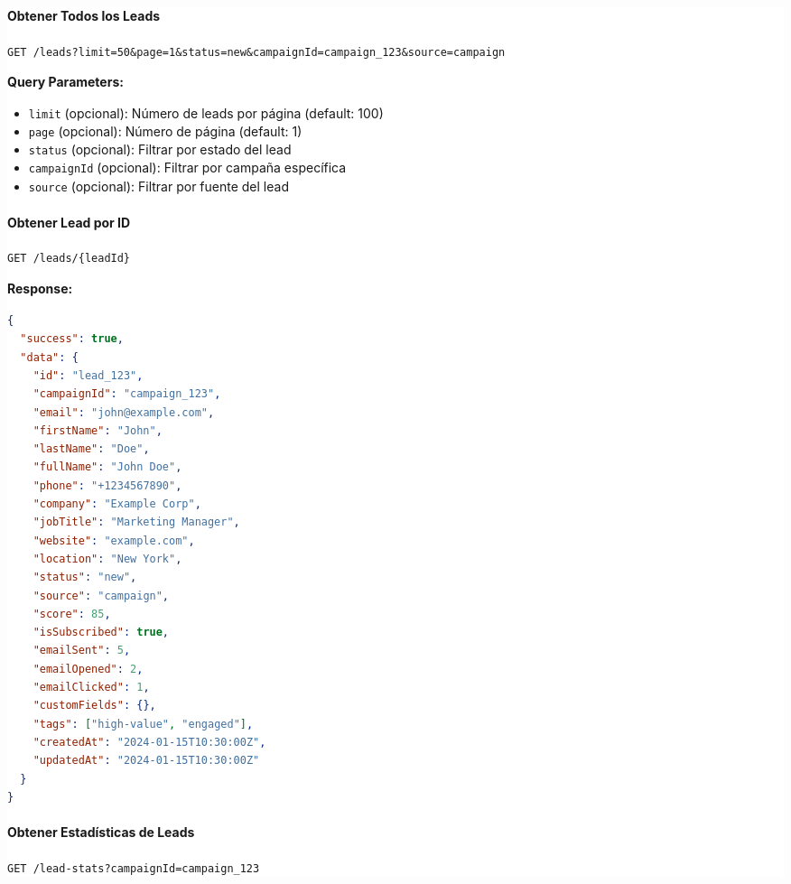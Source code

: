 #### Obtener Todos los Leads

```http
GET /leads?limit=50&page=1&status=new&campaignId=campaign_123&source=campaign
```

**Query Parameters:**

- `limit` (opcional): Número de leads por página (default: 100)
- `page` (opcional): Número de página (default: 1)
- `status` (opcional): Filtrar por estado del lead
- `campaignId` (opcional): Filtrar por campaña específica
- `source` (opcional): Filtrar por fuente del lead

#### Obtener Lead por ID

```http
GET /leads/{leadId}
```

**Response:**

```json
{
  "success": true,
  "data": {
    "id": "lead_123",
    "campaignId": "campaign_123",
    "email": "john@example.com",
    "firstName": "John",
    "lastName": "Doe",
    "fullName": "John Doe",
    "phone": "+1234567890",
    "company": "Example Corp",
    "jobTitle": "Marketing Manager",
    "website": "example.com",
    "location": "New York",
    "status": "new",
    "source": "campaign",
    "score": 85,
    "isSubscribed": true,
    "emailSent": 5,
    "emailOpened": 2,
    "emailClicked": 1,
    "customFields": {},
    "tags": ["high-value", "engaged"],
    "createdAt": "2024-01-15T10:30:00Z",
    "updatedAt": "2024-01-15T10:30:00Z"
  }
}
```

#### Obtener Estadísticas de Leads

```http
GET /lead-stats?campaignId=campaign_123
```

